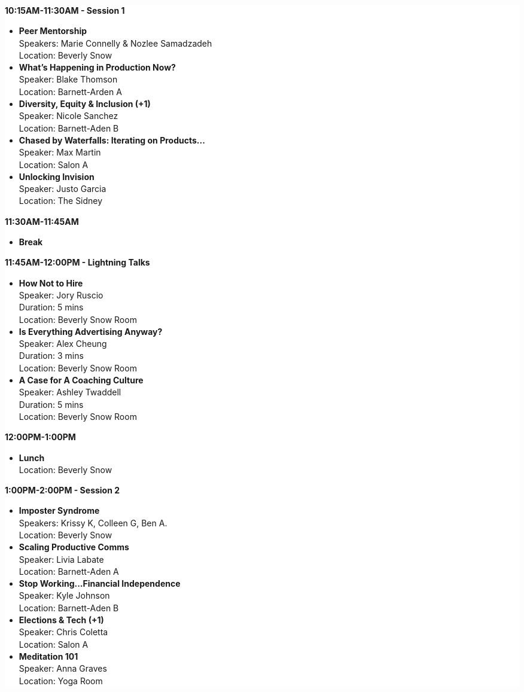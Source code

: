   <p>
    <b>10:15AM-11:30AM - Session 1</b>
    <ul>
      <li><b>Peer Mentorship</b><br>Speakers: Marie Connelly & Nozlee Samadzadeh<br>Location: Beverly Snow</li>
      <li><b>What’s Happening in Production Now?</b><br>Speaker: Blake Thomson<br>Location: Barnett-Arden A</li>
      <li><b>Diversity, Equity & Inclusion (+1)</b><br>Speaker: Nicole Sanchez<br>Location: Barnett-Aden B</li>
      <li><b>Chased by Waterfalls: Iterating on Products...</b><br>Speaker: Max Martin<br>Location: Salon A</li>
      <li><b>Unlocking Invision</b><br>Speaker: Justo Garcia<br>Location: The Sidney</li>
    </ul>
  </p>

  <p>
    <b>11:30AM-11:45AM</b>
    <ul>
      <li><b>Break</b></li>
    </ul>
  </p>

  <p>
    <b>11:45AM-12:00PM - Lightning Talks</b>
    <ul>
      <li><b>How Not to Hire</b><br>Speaker: Jory Ruscio<br>Duration: 5 mins<br>Location: Beverly Snow Room</li>
      <li><b>Is Everything Advertising Anyway?</b><br>Speaker: Alex Cheung<br>Duration: 3 mins<br>Location: Beverly Snow Room</li>
      <li><b>A Case for A Coaching Culture</b><br>Speaker: Ashley Twaddell<br>Duration: 5 mins<br>Location: Beverly Snow Room</li>
    </ul>
  </p>

  <p>
    <b>12:00PM-1:00PM</b>
    <ul>
      <li><b>Lunch</b><br>Location: Beverly Snow</li>
    </ul>
  </p>

  <p>
    <b>1:00PM-2:00PM - Session 2</b>
    <ul>
      <li><b>Imposter Syndrome</b><br>Speakers: Krissy K, Colleen G, Ben A.<br>Location: Beverly Snow</li>
      <li><b>Scaling Productive Comms</b><br>Speaker: Livia Labate<br>Location: Barnett-Aden A</li>
      <li><b>Stop Working...Financial Independence</b><br>Speaker: Kyle Johnson<br>Location: Barnett-Aden B</li>
      <li><b>Elections & Tech (+1)</b><br>Speaker: Chris Coletta<br>Location: Salon A</li>
      <li><b>Meditation 101</b><br>Speaker: Anna Graves<br>Location: Yoga Room</li>
    </ul>
  </p>
